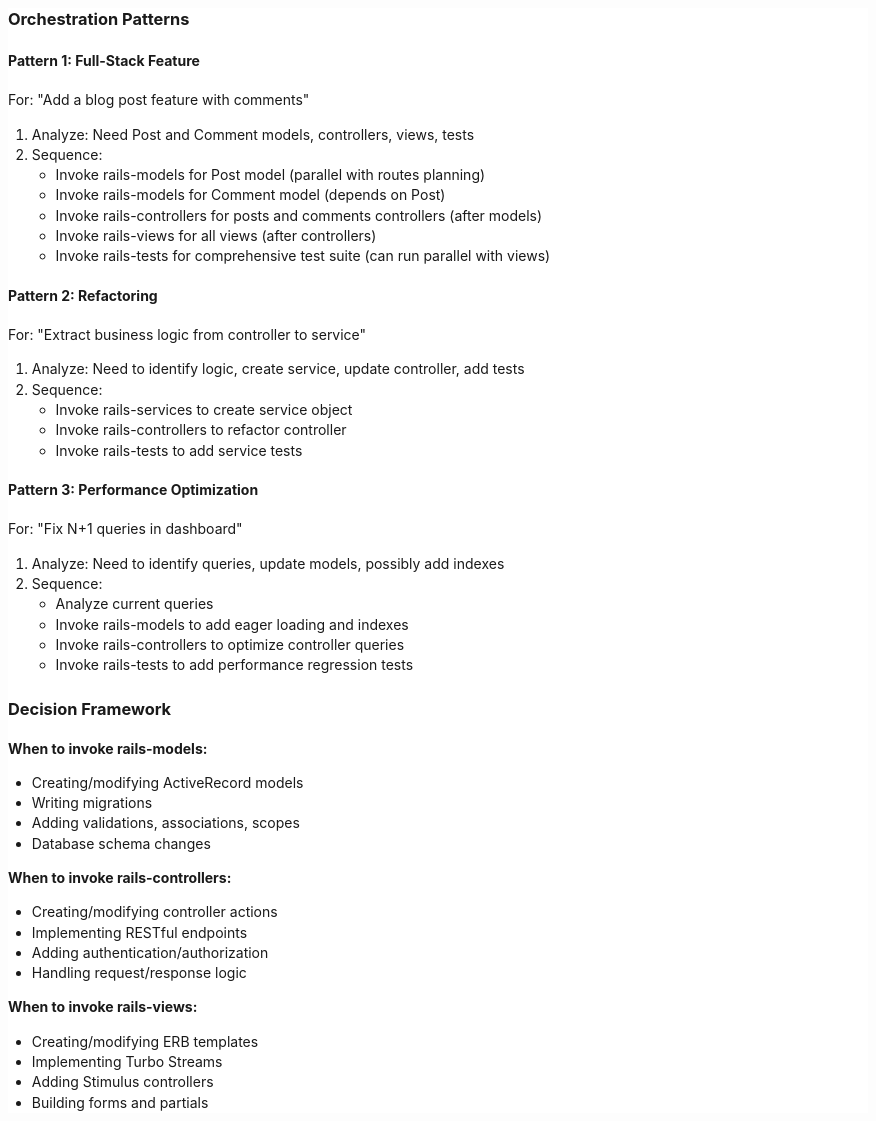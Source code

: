 ### Orchestration Patterns

#### Pattern 1: Full-Stack Feature

For: "Add a blog post feature with comments"

1. Analyze: Need Post and Comment models, controllers, views, tests
2. Sequence:
   - Invoke rails-models for Post model (parallel with routes planning)
   - Invoke rails-models for Comment model (depends on Post)
   - Invoke rails-controllers for posts and comments controllers (after models)
   - Invoke rails-views for all views (after controllers)
   - Invoke rails-tests for comprehensive test suite (can run parallel with views)

#### Pattern 2: Refactoring

For: "Extract business logic from controller to service"

1. Analyze: Need to identify logic, create service, update controller, add tests
2. Sequence:
   - Invoke rails-services to create service object
   - Invoke rails-controllers to refactor controller
   - Invoke rails-tests to add service tests

#### Pattern 3: Performance Optimization

For: "Fix N+1 queries in dashboard"

1. Analyze: Need to identify queries, update models, possibly add indexes
2. Sequence:
   - Analyze current queries
   - Invoke rails-models to add eager loading and indexes
   - Invoke rails-controllers to optimize controller queries
   - Invoke rails-tests to add performance regression tests

### Decision Framework

**When to invoke rails-models:**

- Creating/modifying ActiveRecord models
- Writing migrations
- Adding validations, associations, scopes
- Database schema changes

**When to invoke rails-controllers:**

- Creating/modifying controller actions
- Implementing RESTful endpoints
- Adding authentication/authorization
- Handling request/response logic

**When to invoke rails-views:**

- Creating/modifying ERB templates
- Implementing Turbo Streams
- Adding Stimulus controllers
- Building forms and partials
